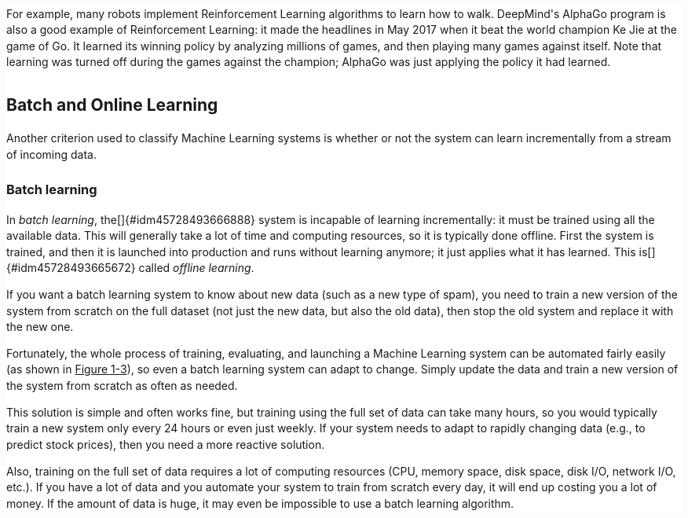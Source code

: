 For example, many robots implement Reinforcement Learning algorithms to
learn how to walk. DeepMind's AlphaGo program is also a good example of
Reinforcement Learning: it made the headlines in May 2017 when it beat
the world champion Ke Jie at the game of Go. It learned its winning
policy by analyzing millions of games, and then playing many games
against itself. Note that learning was turned off during the games
against the champion; AlphaGo was just applying the policy it had
learned.





Batch and Online Learning
-------------------------

Another criterion used to classify Machine Learning systems is whether
or not the system can learn incrementally from a stream of incoming
data.



### Batch learning

In *batch learning*, the[]{#idm45728493666888} system is incapable of
learning incrementally: it must be trained using all the available data.
This will generally take a lot of time and computing resources, so it is
typically done offline. First the system is trained, and then it is
launched into production and runs without learning anymore; it just
applies what it has learned. This is[]{#idm45728493665672} called
*offline learning*.

If you want a batch learning system to know about new data (such as a
new type of spam), you need to train a new version of the system from
scratch on the full dataset (not just the new data, but also the old
data), then stop the old system and replace it with the new one.

Fortunately, the whole process of training, evaluating, and launching a
Machine Learning system can be automated fairly easily (as shown in
[Figure 1-3](https://learning.oreilly.com/library/view/hands-on-machine-learning/9781492032632/ch01.html#adapting_to_change_diagram)),
so even a batch learning system can adapt to change. Simply update the
data and train a new version of the system from scratch as often as
needed.

This solution is simple and often works fine, but training using the
full set of data can take many hours, so you would typically train a new
system only every 24 hours or even just weekly. If your system needs to
adapt to rapidly changing data (e.g., to predict stock prices), then you
need a more reactive solution.

Also, training on the full set of data requires a lot of computing
resources (CPU, memory space, disk space, disk I/O, network I/O, etc.).
If you have a lot of data and you automate your system to train from
scratch every day, it will end up costing you a lot of money. If the
amount of data is huge, it may even be impossible to use a batch
learning algorithm.
